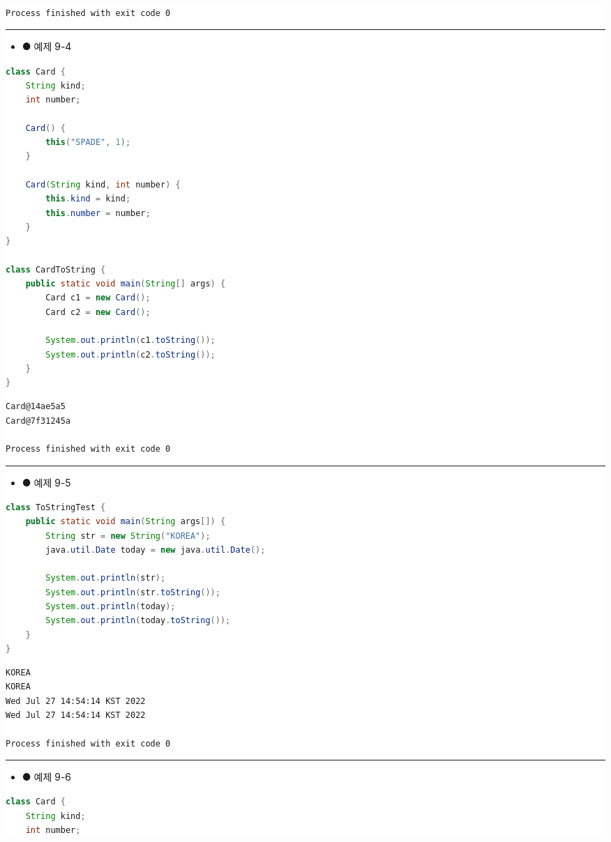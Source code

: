 ```
Process finished with exit code 0
```
________________________________________________________________________________________________________________________________________________________________________
- ● 예제 9-4
```java
class Card {
    String kind;
    int number;

    Card() {
        this("SPADE", 1);
    }

    Card(String kind, int number) {
        this.kind = kind;
        this.number = number;
    }
}

class CardToString {
    public static void main(String[] args) {
        Card c1 = new Card();
        Card c2 = new Card();

        System.out.println(c1.toString());
        System.out.println(c2.toString());
    }
}
```
```
Card@14ae5a5
Card@7f31245a

Process finished with exit code 0
```
________________________________________________________________________________________________________________________________________________________________________
- ● 예제 9-5
```java
class ToStringTest {
    public static void main(String args[]) {
        String str = new String("KOREA");
        java.util.Date today = new java.util.Date();

        System.out.println(str);
        System.out.println(str.toString());
        System.out.println(today);
        System.out.println(today.toString());
    }
}
```
```
KOREA
KOREA
Wed Jul 27 14:54:14 KST 2022
Wed Jul 27 14:54:14 KST 2022

Process finished with exit code 0
```
________________________________________________________________________________________________________________________________________________________________________
- ● 예제 9-6
```java
class Card {
    String kind;
    int number;
```